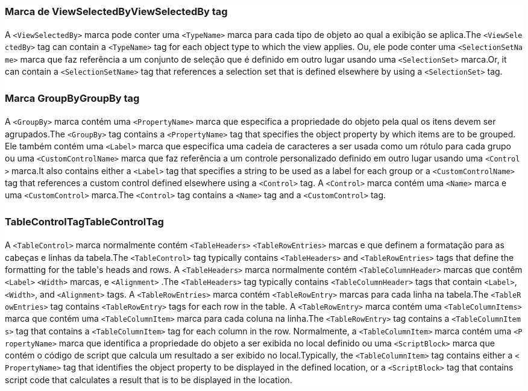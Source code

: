 ### <a name="viewselectedby-tag"></a><span data-ttu-id="e4519-164">Marca de ViewSelectedBy</span><span class="sxs-lookup"><span data-stu-id="e4519-164">ViewSelectedBy tag</span></span>

<span data-ttu-id="e4519-165">A `<ViewSelectedBy>` marca pode conter uma `<TypeName>` marca para cada tipo de objeto ao qual a exibição se aplica.</span><span class="sxs-lookup"><span data-stu-id="e4519-165">The `<ViewSelectedBy>` tag can contain a `<TypeName>` tag for each object type to which the view applies.</span></span> <span data-ttu-id="e4519-166">Ou, ele pode conter uma `<SelectionSetName>` marca que faz referência a um conjunto de seleção que é definido em outro lugar usando uma `<SelectionSet>` marca.</span><span class="sxs-lookup"><span data-stu-id="e4519-166">Or, it can contain a `<SelectionSetName>` tag that references a selection set that is defined elsewhere by using a `<SelectionSet>` tag.</span></span>

### <a name="groupby-tag"></a><span data-ttu-id="e4519-167">Marca GroupBy</span><span class="sxs-lookup"><span data-stu-id="e4519-167">GroupBy tag</span></span>

<span data-ttu-id="e4519-168">A `<GroupBy>` marca contém uma `<PropertyName>` marca que especifica a propriedade do objeto pela qual os itens devem ser agrupados.</span><span class="sxs-lookup"><span data-stu-id="e4519-168">The `<GroupBy>` tag contains a `<PropertyName>` tag that specifies the object property by which items are to be grouped.</span></span> <span data-ttu-id="e4519-169">Ele também contém uma `<Label>` marca que especifica uma cadeia de caracteres a ser usada como um rótulo para cada grupo ou uma `<CustomControlName>` marca que faz referência a um controle personalizado definido em outro lugar usando uma `<Control>` marca.</span><span class="sxs-lookup"><span data-stu-id="e4519-169">It also contains either a `<Label>` tag that specifies a string to be used as a label for each group or a `<CustomControlName>` tag that references a custom control defined elsewhere using a `<Control>` tag.</span></span> <span data-ttu-id="e4519-170">A `<Control>` marca contém uma `<Name>` marca e uma `<CustomControl>` marca.</span><span class="sxs-lookup"><span data-stu-id="e4519-170">The `<Control>` tag contains a `<Name>` tag and a `<CustomControl>` tag.</span></span>

### <a name="tablecontroltag"></a><span data-ttu-id="e4519-171">TableControlTag</span><span class="sxs-lookup"><span data-stu-id="e4519-171">TableControlTag</span></span>

<span data-ttu-id="e4519-172">A `<TableControl>` marca normalmente contém `<TableHeaders>` `<TableRowEntries>` marcas e que definem a formatação para as cabeças e linhas da tabela.</span><span class="sxs-lookup"><span data-stu-id="e4519-172">The `<TableControl>` tag typically contains `<TableHeaders>` and `<TableRowEntries>` tags that define the formatting for the table's heads and rows.</span></span> <span data-ttu-id="e4519-173">A `<TableHeaders>` marca normalmente contém `<TableColumnHeader>` marcas que contêm `<Label>` `<Width>` marcas, e `<Alignment>` .</span><span class="sxs-lookup"><span data-stu-id="e4519-173">The `<TableHeaders>` tag typically contains `<TableColumnHeader>` tags that contain `<Label>`, `<Width>`, and `<Alignment>` tags.</span></span> <span data-ttu-id="e4519-174">A `<TableRowEntries>` marca contém `<TableRowEntry>` marcas para cada linha na tabela.</span><span class="sxs-lookup"><span data-stu-id="e4519-174">The `<TableRowEntries>` tag contains `<TableRowEntry>` tags for each row in the table.</span></span> <span data-ttu-id="e4519-175">A `<TableRowEntry>` marca contém uma `<TableColumnItems>` marca que contém uma `<TableColumnItem>` marca para cada coluna na linha.</span><span class="sxs-lookup"><span data-stu-id="e4519-175">The `<TableRowEntry>` tag contains a `<TableColumnItems>` tag that contains a `<TableColumnItem>` tag for each column in the row.</span></span> <span data-ttu-id="e4519-176">Normalmente, a `<TableColumnItem>` marca contém uma `<PropertyName>` marca que identifica a propriedade do objeto a ser exibida no local definido ou uma `<ScriptBlock>` marca que contém o código de script que calcula um resultado a ser exibido no local.</span><span class="sxs-lookup"><span data-stu-id="e4519-176">Typically, the `<TableColumnItem>` tag contains either a `<PropertyName>` tag that identifies the object property to be displayed in the defined location, or a `<ScriptBlock>` tag that contains script code that calculates a result that is to be displayed in the location.</span></span>
